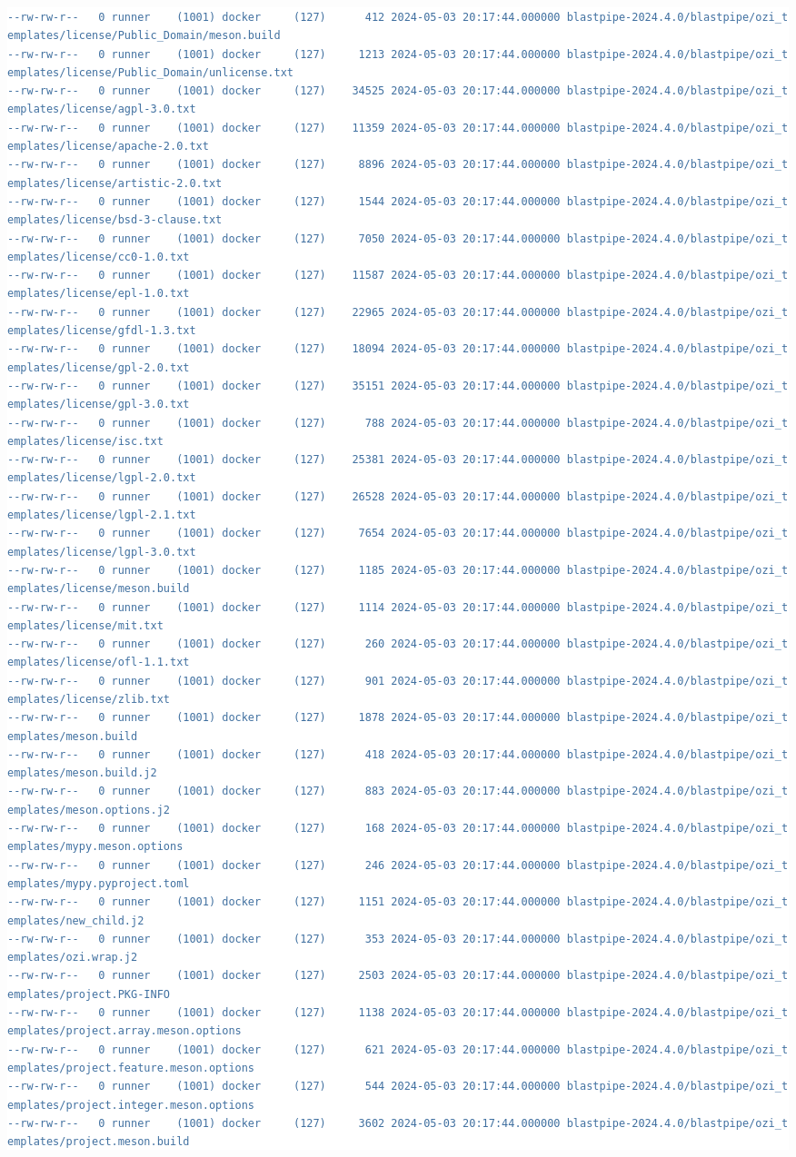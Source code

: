 ```diff
--rw-rw-r--   0 runner    (1001) docker     (127)      412 2024-05-03 20:17:44.000000 blastpipe-2024.4.0/blastpipe/ozi_templates/license/Public_Domain/meson.build
--rw-rw-r--   0 runner    (1001) docker     (127)     1213 2024-05-03 20:17:44.000000 blastpipe-2024.4.0/blastpipe/ozi_templates/license/Public_Domain/unlicense.txt
--rw-rw-r--   0 runner    (1001) docker     (127)    34525 2024-05-03 20:17:44.000000 blastpipe-2024.4.0/blastpipe/ozi_templates/license/agpl-3.0.txt
--rw-rw-r--   0 runner    (1001) docker     (127)    11359 2024-05-03 20:17:44.000000 blastpipe-2024.4.0/blastpipe/ozi_templates/license/apache-2.0.txt
--rw-rw-r--   0 runner    (1001) docker     (127)     8896 2024-05-03 20:17:44.000000 blastpipe-2024.4.0/blastpipe/ozi_templates/license/artistic-2.0.txt
--rw-rw-r--   0 runner    (1001) docker     (127)     1544 2024-05-03 20:17:44.000000 blastpipe-2024.4.0/blastpipe/ozi_templates/license/bsd-3-clause.txt
--rw-rw-r--   0 runner    (1001) docker     (127)     7050 2024-05-03 20:17:44.000000 blastpipe-2024.4.0/blastpipe/ozi_templates/license/cc0-1.0.txt
--rw-rw-r--   0 runner    (1001) docker     (127)    11587 2024-05-03 20:17:44.000000 blastpipe-2024.4.0/blastpipe/ozi_templates/license/epl-1.0.txt
--rw-rw-r--   0 runner    (1001) docker     (127)    22965 2024-05-03 20:17:44.000000 blastpipe-2024.4.0/blastpipe/ozi_templates/license/gfdl-1.3.txt
--rw-rw-r--   0 runner    (1001) docker     (127)    18094 2024-05-03 20:17:44.000000 blastpipe-2024.4.0/blastpipe/ozi_templates/license/gpl-2.0.txt
--rw-rw-r--   0 runner    (1001) docker     (127)    35151 2024-05-03 20:17:44.000000 blastpipe-2024.4.0/blastpipe/ozi_templates/license/gpl-3.0.txt
--rw-rw-r--   0 runner    (1001) docker     (127)      788 2024-05-03 20:17:44.000000 blastpipe-2024.4.0/blastpipe/ozi_templates/license/isc.txt
--rw-rw-r--   0 runner    (1001) docker     (127)    25381 2024-05-03 20:17:44.000000 blastpipe-2024.4.0/blastpipe/ozi_templates/license/lgpl-2.0.txt
--rw-rw-r--   0 runner    (1001) docker     (127)    26528 2024-05-03 20:17:44.000000 blastpipe-2024.4.0/blastpipe/ozi_templates/license/lgpl-2.1.txt
--rw-rw-r--   0 runner    (1001) docker     (127)     7654 2024-05-03 20:17:44.000000 blastpipe-2024.4.0/blastpipe/ozi_templates/license/lgpl-3.0.txt
--rw-rw-r--   0 runner    (1001) docker     (127)     1185 2024-05-03 20:17:44.000000 blastpipe-2024.4.0/blastpipe/ozi_templates/license/meson.build
--rw-rw-r--   0 runner    (1001) docker     (127)     1114 2024-05-03 20:17:44.000000 blastpipe-2024.4.0/blastpipe/ozi_templates/license/mit.txt
--rw-rw-r--   0 runner    (1001) docker     (127)      260 2024-05-03 20:17:44.000000 blastpipe-2024.4.0/blastpipe/ozi_templates/license/ofl-1.1.txt
--rw-rw-r--   0 runner    (1001) docker     (127)      901 2024-05-03 20:17:44.000000 blastpipe-2024.4.0/blastpipe/ozi_templates/license/zlib.txt
--rw-rw-r--   0 runner    (1001) docker     (127)     1878 2024-05-03 20:17:44.000000 blastpipe-2024.4.0/blastpipe/ozi_templates/meson.build
--rw-rw-r--   0 runner    (1001) docker     (127)      418 2024-05-03 20:17:44.000000 blastpipe-2024.4.0/blastpipe/ozi_templates/meson.build.j2
--rw-rw-r--   0 runner    (1001) docker     (127)      883 2024-05-03 20:17:44.000000 blastpipe-2024.4.0/blastpipe/ozi_templates/meson.options.j2
--rw-rw-r--   0 runner    (1001) docker     (127)      168 2024-05-03 20:17:44.000000 blastpipe-2024.4.0/blastpipe/ozi_templates/mypy.meson.options
--rw-rw-r--   0 runner    (1001) docker     (127)      246 2024-05-03 20:17:44.000000 blastpipe-2024.4.0/blastpipe/ozi_templates/mypy.pyproject.toml
--rw-rw-r--   0 runner    (1001) docker     (127)     1151 2024-05-03 20:17:44.000000 blastpipe-2024.4.0/blastpipe/ozi_templates/new_child.j2
--rw-rw-r--   0 runner    (1001) docker     (127)      353 2024-05-03 20:17:44.000000 blastpipe-2024.4.0/blastpipe/ozi_templates/ozi.wrap.j2
--rw-rw-r--   0 runner    (1001) docker     (127)     2503 2024-05-03 20:17:44.000000 blastpipe-2024.4.0/blastpipe/ozi_templates/project.PKG-INFO
--rw-rw-r--   0 runner    (1001) docker     (127)     1138 2024-05-03 20:17:44.000000 blastpipe-2024.4.0/blastpipe/ozi_templates/project.array.meson.options
--rw-rw-r--   0 runner    (1001) docker     (127)      621 2024-05-03 20:17:44.000000 blastpipe-2024.4.0/blastpipe/ozi_templates/project.feature.meson.options
--rw-rw-r--   0 runner    (1001) docker     (127)      544 2024-05-03 20:17:44.000000 blastpipe-2024.4.0/blastpipe/ozi_templates/project.integer.meson.options
--rw-rw-r--   0 runner    (1001) docker     (127)     3602 2024-05-03 20:17:44.000000 blastpipe-2024.4.0/blastpipe/ozi_templates/project.meson.build
```